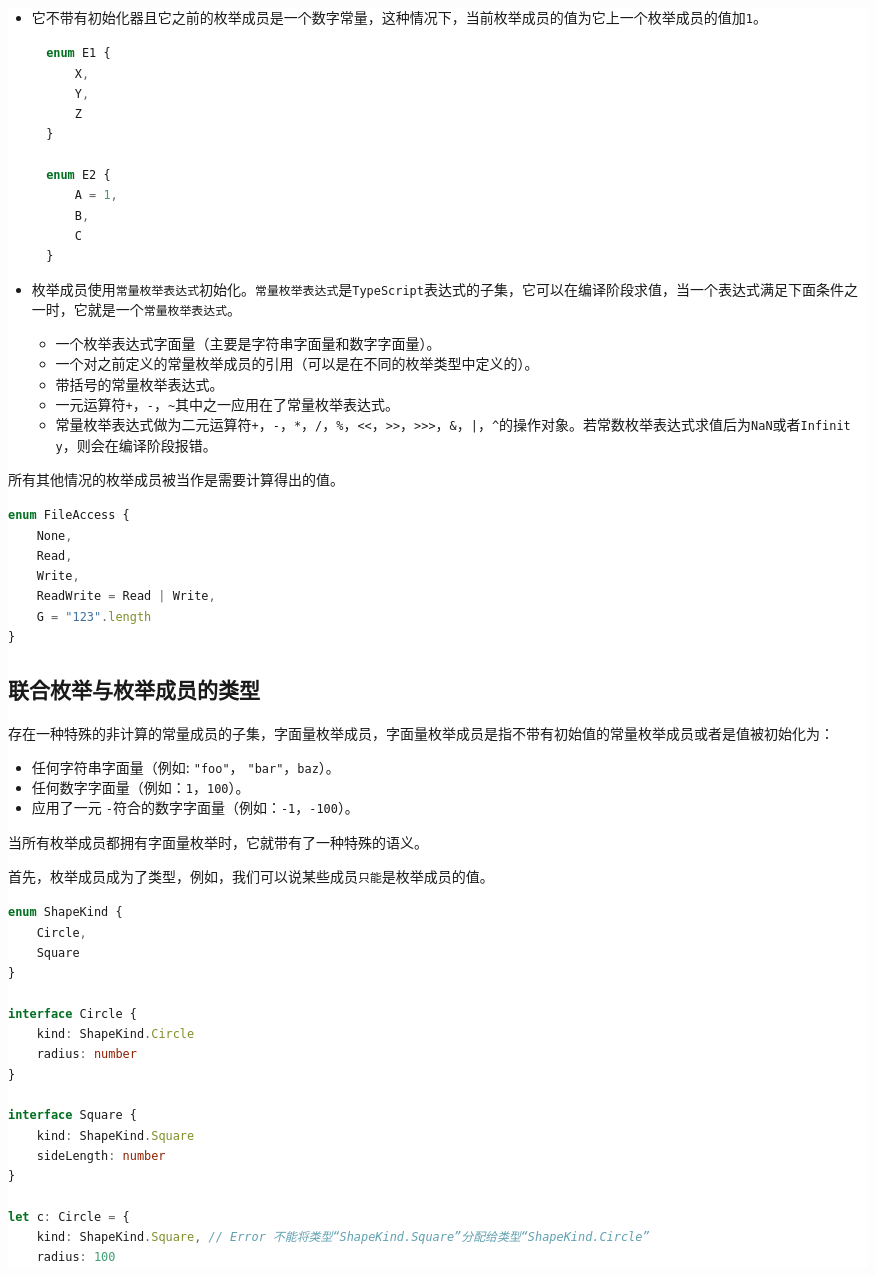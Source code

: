 - 它不带有初始化器且它之前的枚举成员是一个数字常量，这种情况下，当前枚举成员的值为它上一个枚举成员的值加`1`。
  
  ```ts
    enum E1 {
        X,
        Y,
        Z
    }

    enum E2 {
        A = 1,
        B,
        C
    }
  ```

- 枚举成员使用`常量枚举表达式`初始化。`常量枚举表达式`是`TypeScript`表达式的子集，它可以在编译阶段求值，当一个表达式满足下面条件之一时，它就是一个`常量枚举表达式`。

  - 一个枚举表达式字面量（主要是字符串字面量和数字字面量）。
  - 一个对之前定义的常量枚举成员的引用（可以是在不同的枚举类型中定义的）。
  - 带括号的常量枚举表达式。
  - 一元运算符`+`，`-`，`~`其中之一应用在了常量枚举表达式。
  - 常量枚举表达式做为二元运算符`+`，`-`，`*`，`/`，`%`，`<<`，`>>`，`>>>`，`&`，`|`，`^`的操作对象。若常数枚举表达式求值后为`NaN`或者`Infinity`，则会在编译阶段报错。

所有其他情况的枚举成员被当作是需要计算得出的值。

```ts
enum FileAccess {
    None,
    Read,
    Write,
    ReadWrite = Read | Write,
    G = "123".length
}
```

## 联合枚举与枚举成员的类型

存在一种特殊的非计算的常量成员的子集，字面量枚举成员，字面量枚举成员是指不带有初始值的常量枚举成员或者是值被初始化为：

- 任何字符串字面量（例如: `"foo"`， `"bar"`，`baz`）。
- 任何数字字面量（例如：`1`，`100`）。
- 应用了一元 `-`符合的数字字面量（例如：`-1`，`-100`）。

当所有枚举成员都拥有字面量枚举时，它就带有了一种特殊的语义。

首先，枚举成员成为了类型，例如，我们可以说某些成员`只能`是枚举成员的值。

```ts
enum ShapeKind {
    Circle,
    Square
}

interface Circle {
    kind: ShapeKind.Circle
    radius: number
}

interface Square {
    kind: ShapeKind.Square
    sideLength: number
}

let c: Circle = {
    kind: ShapeKind.Square, // Error 不能将类型“ShapeKind.Square”分配给类型“ShapeKind.Circle”
    radius: 100
```